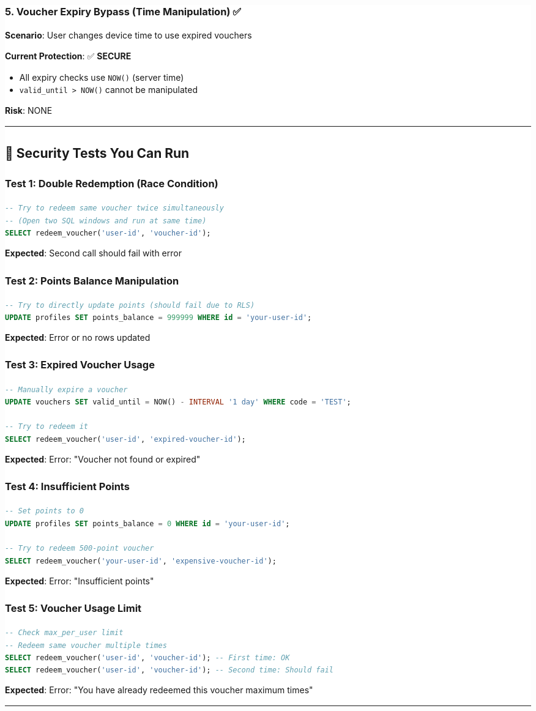 
### 5. **Voucher Expiry Bypass (Time Manipulation)** ✅
**Scenario**: User changes device time to use expired vouchers

**Current Protection**: ✅ **SECURE**
- All expiry checks use `NOW()` (server time)
- `valid_until > NOW()` cannot be manipulated

**Risk**: NONE

---

## 🧪 **Security Tests You Can Run**

### Test 1: Double Redemption (Race Condition)
```sql
-- Try to redeem same voucher twice simultaneously
-- (Open two SQL windows and run at same time)
SELECT redeem_voucher('user-id', 'voucher-id');
```
**Expected**: Second call should fail with error

### Test 2: Points Balance Manipulation
```sql
-- Try to directly update points (should fail due to RLS)
UPDATE profiles SET points_balance = 999999 WHERE id = 'your-user-id';
```
**Expected**: Error or no rows updated

### Test 3: Expired Voucher Usage
```sql
-- Manually expire a voucher
UPDATE vouchers SET valid_until = NOW() - INTERVAL '1 day' WHERE code = 'TEST';

-- Try to redeem it
SELECT redeem_voucher('user-id', 'expired-voucher-id');
```
**Expected**: Error: "Voucher not found or expired"

### Test 4: Insufficient Points
```sql
-- Set points to 0
UPDATE profiles SET points_balance = 0 WHERE id = 'your-user-id';

-- Try to redeem 500-point voucher
SELECT redeem_voucher('your-user-id', 'expensive-voucher-id');
```
**Expected**: Error: "Insufficient points"

### Test 5: Voucher Usage Limit
```sql
-- Check max_per_user limit
-- Redeem same voucher multiple times
SELECT redeem_voucher('user-id', 'voucher-id'); -- First time: OK
SELECT redeem_voucher('user-id', 'voucher-id'); -- Second time: Should fail
```
**Expected**: Error: "You have already redeemed this voucher maximum times"

---